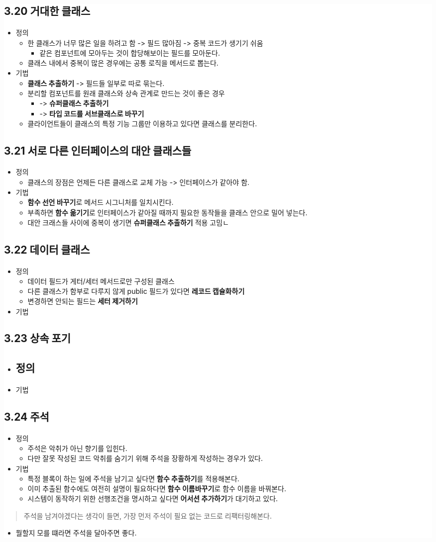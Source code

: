## 3.20 거대한 클래스

- 정의
    - 한 클래스가 너무 많은 일을 하려고 함 -> 필드 많아짐 -> 중복 코드가 생기기 쉬움
        - 같은 컴포넌트에 모아두는 것이 합당해보이는 필드를 모아둔다.
    - 클래스 내에서 중복이 많은 경우에는 공통 로직을 메서드로 뽑는다.
- 기법
    - **클래스 추출하기** -> 필드들 일부로 따로 묶는다.
    - 분리할 컴포넌트를 원래 클래스와 상속 관계로 만드는 것이 좋은 경우
        - -> **슈퍼클래스 추출하기**
        - -> **타입 코드를 서브클래스로 바꾸기**
    - 클라이언트들이 클래스의 특정 기능 그룹만 이용하고 있다면 클래스를 분리한다.

## 3.21 서로 다른 인터페이스의 대안 클래스들

- 정의
    - 클래스의 장점은 언제든 다른 클래스로 교체 가능 -> 인터페이스가 같아야 함.
- 기법
    - **함수 선언 바꾸기**로 메서드 시그니처를 일치시킨다.
    - 부족하면 **함수 옮기기**로 인터페이스가 같아질 때까지 필요한 동작들을 클래스 안으로 밀어 넣는다.
    - 대안 크래스들 사이에 중복이 생기면 **슈퍼클래스 추출하기** 적용 고밈ㄴ

## 3.22 데이터 클래스

- 정의
    - 데이터 필드가 게터/세터 메서드로만 구성된 클래스
    - 다른 클래스가 함부로 다루지 않게 public 필드가 있다면 **레코드 캡슐화하기**
    - 변경하면 안되는 필드는 **세터 제거하기**
- 기법

## 3.23 상속 포기

- 정의
  - 
- 기법

## 3.24 주석

- 정의
    - 주석은 악취가 아닌 향기를 입힌다.
    - 다만 잘못 작성된 코드 악취를 숨기기 위해 주석을 장황하게 작성하는 경우가 있다.
- 기법
    - 특정 블록이 하는 일에 주석을 남기고 싶다면 **함수 추출하기**를 적용해본다.
    - 이미 추출된 함수에도 여전히 설명이 필요하다면 **함수 이름바꾸기**로 함수 이름을 바꿔본다.
    - 시스템이 동작하기 위한 선행조건을 명시하고 싶다면 **어서션 추가하기**가 대기하고 있다.

> 주석을 남겨야겠다는 생각이 들면, 가장 먼저 주석이 필요 없는 코드로 리팩터링해본다.

- 뭘할지 모를 떄라면 주석을 달아주면 좋다.
